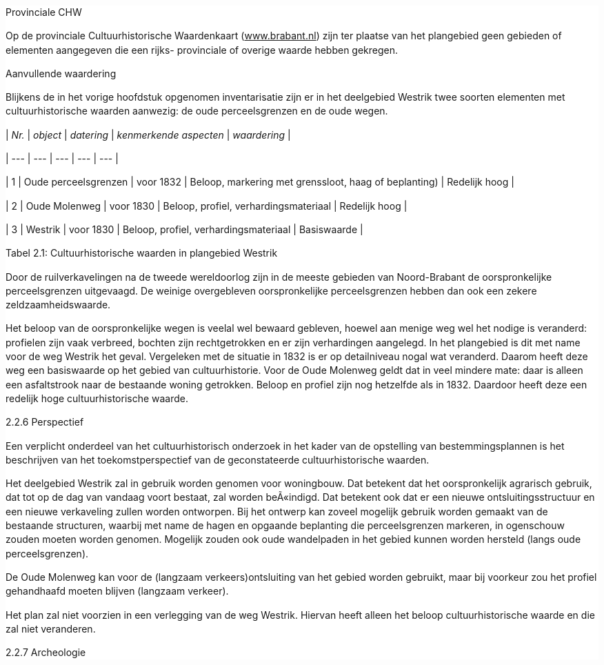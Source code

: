 Provinciale CHW

Op de provinciale Cultuurhistorische Waardenkaart (www.brabant.nl) zijn ter plaatse van het plangebied geen gebieden of elementen aangegeven die een rijks\- provinciale of overige waarde hebben gekregen.

Aanvullende waardering

Blijkens de in het vorige hoofdstuk opgenomen inventarisatie zijn er in het deelgebied Westrik twee soorten elementen met cultuurhistorische waarden aanwezig: de oude perceelsgrenzen en de oude wegen.

| *Nr.* | *object* | *datering* | *kenmerkende aspecten* | *waardering* |

| --- | --- | --- | --- | --- |

| 1 | Oude perceelsgrenzen | voor 1832 | Beloop, markering met grenssloot, haag of beplanting) | Redelijk hoog |

| 2 | Oude Molenweg | voor 1830 | Beloop, profiel, verhardingsmateriaal | Redelijk hoog |

| 3 | Westrik | voor 1830 | Beloop, profiel, verhardingsmateriaal | Basiswaarde |

Tabel 2\.1: Cultuurhistorische waarden in plangebied Westrik

Door de ruilverkavelingen na de tweede wereldoorlog zijn in de meeste gebieden van Noord\-Brabant de oorspronkelijke perceelsgrenzen uitgevaagd. De weinige overgebleven oorspronkelijke perceelsgrenzen hebben dan ook een zekere zeldzaamheidswaarde.

Het beloop van de oorspronkelijke wegen is veelal wel bewaard gebleven, hoewel aan menige weg wel het nodige is veranderd: profielen zijn vaak verbreed, bochten zijn rechtgetrokken en er zijn verhardingen aangelegd. In het plangebied is dit met name voor de weg Westrik het geval. Vergeleken met de situatie in 1832 is er op detailniveau nogal wat veranderd. Daarom heeft deze weg een basiswaarde op het gebied van cultuurhistorie. Voor de Oude Molenweg geldt dat in veel mindere mate: daar is alleen een asfaltstrook naar de bestaande woning getrokken. Beloop en profiel zijn nog hetzelfde als in 1832\. Daardoor heeft deze een redelijk hoge cultuurhistorische waarde.

2\.2\.6 Perspectief

Een verplicht onderdeel van het cultuurhistorisch onderzoek in het kader van de opstelling van bestemmingsplannen is het beschrijven van het toekomstperspectief van de geconstateerde cultuurhistorische waarden.

Het deelgebied Westrik zal in gebruik worden genomen voor woningbouw. Dat betekent dat het oorspronkelijk agrarisch gebruik, dat tot op de dag van vandaag voort bestaat, zal worden beÃ«indigd. Dat betekent ook dat er een nieuwe ontsluitingsstructuur en een nieuwe verkaveling zullen worden ontworpen. Bij het ontwerp kan zoveel mogelijk gebruik worden gemaakt van de bestaande structuren, waarbij met name de hagen en opgaande beplanting die perceelsgrenzen markeren, in ogenschouw zouden moeten worden genomen. Mogelijk zouden ook oude wandelpaden in het gebied kunnen worden hersteld (langs oude perceelsgrenzen).

De Oude Molenweg kan voor de (langzaam verkeers)ontsluiting van het gebied worden gebruikt, maar bij voorkeur zou het profiel gehandhaafd moeten blijven (langzaam verkeer).

Het plan zal niet voorzien in een verlegging van de weg Westrik. Hiervan heeft alleen het beloop cultuurhistorische waarde en die zal niet veranderen.

2\.2\.7 Archeologie
